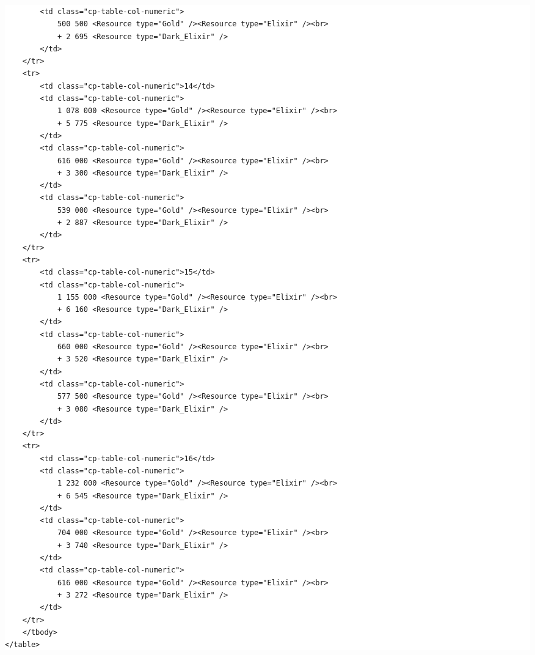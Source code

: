             <td class="cp-table-col-numeric">
                500 500 <Resource type="Gold" /><Resource type="Elixir" /><br>
                + 2 695 <Resource type="Dark_Elixir" />
            </td>
        </tr>
        <tr>
            <td class="cp-table-col-numeric">14</td>
            <td class="cp-table-col-numeric">
                1 078 000 <Resource type="Gold" /><Resource type="Elixir" /><br>
                + 5 775 <Resource type="Dark_Elixir" />
            </td>
            <td class="cp-table-col-numeric">
                616 000 <Resource type="Gold" /><Resource type="Elixir" /><br>
                + 3 300 <Resource type="Dark_Elixir" />
            </td>
            <td class="cp-table-col-numeric">
                539 000 <Resource type="Gold" /><Resource type="Elixir" /><br>
                + 2 887 <Resource type="Dark_Elixir" />
            </td>
        </tr>
        <tr>
            <td class="cp-table-col-numeric">15</td>
            <td class="cp-table-col-numeric">
                1 155 000 <Resource type="Gold" /><Resource type="Elixir" /><br>
                + 6 160 <Resource type="Dark_Elixir" />
            </td>
            <td class="cp-table-col-numeric">
                660 000 <Resource type="Gold" /><Resource type="Elixir" /><br>
                + 3 520 <Resource type="Dark_Elixir" />
            </td>
            <td class="cp-table-col-numeric">
                577 500 <Resource type="Gold" /><Resource type="Elixir" /><br>
                + 3 080 <Resource type="Dark_Elixir" />
            </td>
        </tr>
        <tr>
            <td class="cp-table-col-numeric">16</td>
            <td class="cp-table-col-numeric">
                1 232 000 <Resource type="Gold" /><Resource type="Elixir" /><br>
                + 6 545 <Resource type="Dark_Elixir" />
            </td>
            <td class="cp-table-col-numeric">
                704 000 <Resource type="Gold" /><Resource type="Elixir" /><br>
                + 3 740 <Resource type="Dark_Elixir" />
            </td>
            <td class="cp-table-col-numeric">
                616 000 <Resource type="Gold" /><Resource type="Elixir" /><br>
                + 3 272 <Resource type="Dark_Elixir" />
            </td>
        </tr>
        </tbody>
    </table>
</Table>
</SwitchTabGroup>

